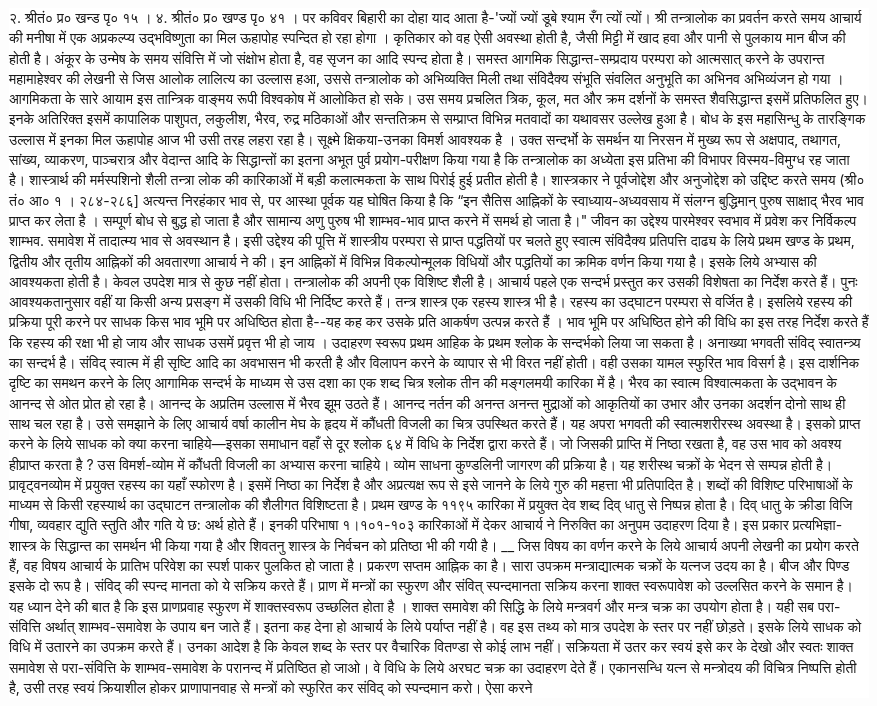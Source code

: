 २. श्रीतं० प्र० खन्ड पृ० १५ । ४. श्रीतं० प्र० खण्ड पृ० ४१ । 
पर कविवर बिहारी का दोहा याद आता है-'ज्यों ज्यों डूबे श्याम रँग त्यों त्यों। 
श्री तन्त्रालोक का प्रवर्तन करते समय आचार्य की मनीषा में एक अप्रकल्प्य उद्भविष्णुता का मिल ऊहापोह स्पन्दित हो रहा होगा । कृतिकार को वह ऐसी अवस्था होती है, जैसी मिट्टी में खाद हवा और पानी से पुलकाय मान बीज की होती है। अंकूर के उन्मेष के समय संवित्ति में जो संक्षोभ होता है, वह सृजन का आदि स्पन्द होता है। समस्त आगमिक सिद्धान्त-सम्प्रदाय परम्परा को आत्मसात् करने के उपरान्त महामाहेश्वर की लेखनी से जिस आलोक लालित्य का उल्लास हआ, उससे तन्त्रालोक को अभिव्यक्ति मिली तथा संविदैक्य संभूति संवलित अनुभूति का अभिनव अभिव्यंजन हो गया । 
आगमिकता के सारे आयाम इस तान्त्रिक वाङ्मय रूपी विश्वकोष में आलोकित हो सके। उस समय प्रचलित त्रिक, कूल, मत और क्रम दर्शनों के समस्त शैवसिद्धान्त इसमें प्रतिफलित हुए। इनके अतिरिक्त इसमें कापालिक पाशुपत, लकुलीश, भैरव, रुद्र मठिकाओं और सन्ततिक्रम से सम्प्राप्त विभिन्न मतवादों का यथावसर उल्लेख हुआ है। बोध के इस महासिन्धु के तारङ्गिक उल्लास में इनका मिल ऊहापोह आज भी उसी तरह लहरा रहा है। सूक्ष्मे क्षिकया-उनका विमर्श आवश्यक है । 
उक्त सन्दर्भो के समर्थन या निरसन में मुख्य रूप से अक्षपाद, तथागत, सांख्य, व्याकरण, पाञ्चरात्र और वेदान्त आदि के सिद्धान्तों का इतना अभूत पुर्व प्रयोग-परीक्षण किया गया है कि तन्त्रालोक का अध्येता इस प्रतिभा की विभापर विस्मय-विमुग्ध रह जाता है। शास्त्रार्थ की मर्मस्पशिनो शैली तन्त्रा लोक की कारिकाओं में बड़ी कलात्मकता के साथ पिरोई हुई प्रतीत होती है। 
शास्त्रकार ने पूर्वजोद्देश और अनुजोद्देश को उद्दिष्ट करते समय (श्री० तं० आ० १ । २८४-२८६] अत्यन्त निरहंकार भाव से, पर आस्था पूर्वक यह घोषित किया है कि “इन सैतिस आह्निकों के स्वाध्याय-अध्यवसाय में संलग्न बुद्धिमान् पुरुष साक्षाद् भैरव भाव प्राप्त कर लेता है । सम्पूर्ण बोध से बुद्ध हो जाता है और सामान्य अणु पुरुष भी शाम्भव-भाव प्राप्त करने में समर्थ हो जाता है।" 
जीवन का उद्देश्य पारमेश्वर स्वभाव में प्रवेश कर निर्विकल्प शाम्भव. समावेश में तादात्म्य भाव से अवस्थान है। इसी उद्देश्य की पूत्ति में शास्त्रीय परम्परा से प्राप्त पद्धतियों पर चलते हुए स्वात्म संविदैक्य प्रतिपत्ति दाढ्य के लिये प्रथम खण्ड के प्रथम, द्वितीय और तृतीय आह्निकों की अवतारणा आचार्य ने की। इन आह्निकों में विभिन्न विकल्पोन्मूलक विधियों और पद्धतियों का क्रमिक वर्णन किया गया है। इसके लिये अभ्यास की आवश्यकता होती है। केवल उपदेश मात्र से कुछ नहीं होता। 
तन्त्रालोक की अपनी एक विशिष्ट शैली है। आचार्य पहले एक सन्दर्भ प्रस्तुत कर उसकी विशेषता का निर्देश करते हैं। पुनः आवश्यकतानुसार वहीं या किसी अन्य प्रसङ्ग में उसकी विधि भी निर्दिष्ट करते हैं। तन्त्र शास्त्र एक रहस्य शास्त्र भी है। रहस्य का उद्घाटन परम्परा से वर्जित है। इसलिये रहस्य की प्रक्रिया पूरी करने पर साधक किस भाव भूमि पर अधिष्ठित होता है--यह कह कर उसके प्रति आकर्षण उत्पन्न करते हैं । भाव भूमि पर अधिष्ठित होने की विधि का इस तरह निर्देश करते हैं कि रहस्य की रक्षा भी हो जाय 
और साधक उसमें प्रवृत्त भी हो जाय । 
उदाहरण स्वरूप प्रथम आहिक के प्रथम श्लोक के सन्दर्भको लिया जा सकता है। अनाख्या भगवती संविद् स्वातन्त्र्य का सन्दर्भ है। संविद् स्वात्म में ही सृष्टि आदि का अवभासन भी करती है और विलापन करने के व्यापार से भी विरत नहीं होती। वही उसका यामल स्फुरित भाव विसर्ग है। इस दार्शनिक दृष्टि का समथन करने के लिए आगामिक सन्दर्भ के माध्यम से उस दशा का एक शब्द चित्र श्लोक तीन की मङ्गलमयी कारिका में है। 
भैरव का स्वात्म विश्वात्मकता के उद्भावन के आनन्द से ओत प्रोत हो रहा है। आनन्द के अप्रतिम उल्लास में भैरव झूम उठते हैं। आनन्द नर्तन की अनन्त अनन्त मुद्राओं को आकृतियों का उभार और उनका अदर्शन दोनो साथ ही साथ चल रहा है। उसे समझाने के लिए आचार्य वर्षा कालीन मेघ के हृदय में कौंधती विजली का चित्र उपस्थित करते हैं। यह अपरा भगवती की स्वात्मशरीरस्थ अवस्था है। इसको प्राप्त करने के लिये साधक को क्या करना चाहिये—इसका समाधान वहाँ से दूर श्लोक ६४ में विधि के निर्देश द्वारा करते हैं। जो जिसकी प्राप्ति में निष्ठा रखता है, वह उस भाव को अवश्य हीप्राप्त करता है ? उस विमर्श-व्योम में कौंधती विजली का अभ्यास करना चाहिये। व्योम साधना कुण्डलिनी जागरण की प्रक्रिया है। यह शरीस्थ चक्रों के भेदन से सम्पन्न होती है। प्रावृट्वनव्योम में प्रयुक्त रहस्य का यहाँ स्फोरण है। इसमें निष्ठा का निर्देश है और अप्रत्यक्ष रूप से इसे जानने के लिये गुरु की महत्ता भी प्रतिपादित है। 
शब्दों की विशिष्ट परिभाषाओं के माध्यम से किसी रहस्यार्थ का उद्घाटन तन्त्रालोक की शैलीगत विशिष्टता है। प्रथम खण्ड के ११९५ कारिका में प्रयुक्त देव शब्द दिव् धातु से निष्पन्न होता है। दिव् धातु के क्रीडा विजि गीषा, व्यवहार द्युति स्तुति और गति ये छ: अर्थ होते हैं। इनकी परिभाषा १।१०१-१०३ कारिकाओं में देकर आचार्य ने निरुक्ति का अनुपम उदाहरण दिया है। इस प्रकार प्रत्यभिज्ञा-शास्त्र के सिद्धान्त का समर्थन भी किया गया है और शिवतनु शास्त्र के निर्वचन को प्रतिष्ठा भी की गयी है। 
__ जिस विषय का वर्णन करने के लिये आचार्य अपनी लेखनी का प्रयोग करते हैं, वह विषय आचार्य के प्रातिभ परिवेश का स्पर्श पाकर पुलकित हो जाता है। प्रकरण सप्तम आह्निक का है। सारा उपक्रम मन्त्राद्यात्मक चक्रों के यत्नज उदय का है। बीज और पिण्ड इसके दो रूप है। संविद् की स्पन्द मानता को ये सक्रिय करते हैं। प्राण में मन्त्रों का स्फुरण और संवित् स्पन्दमानता सक्रिय करना शाक्त स्वरूपावेश को उल्लसित करने के समान है। 
यह ध्यान देने की बात है कि इस प्राणप्रवाह स्फुरण में शाक्तस्वरूप उच्छलित होता है । शाक्त समावेश की सिद्धि के लिये मन्त्रवर्ग और मन्त्र चक्र का उपयोग होता है। यही सब परा-संवित्ति अर्थात् शाम्भव-समावेश के उपाय बन जाते हैं। इतना कह देना हो आचार्य के लिये पर्याप्त नहीं है। वह इस तथ्य को मात्र उपदेश के स्तर पर नहीं छोड़ते। इसके लिये साधक को विधि में उतारने का उपक्रम करते हैं। 
उनका आदेश है कि केवल शब्द के स्तर पर वैचारिक वितण्डा से कोई लाभ नहीं। सक्रियता में उतर कर स्वयं इसे कर के देखो और स्वतः शाक्त समावेश से परा-संवित्ति के शाम्भव-समावेश के परानन्द में प्रतिष्ठित हो जाओ। वे विधि के लिये अरघट चक्र का उदाहरण देते हैं। एकानसन्धि यत्न से मन्त्रोदय की विचित्र निष्पत्ति होती है, उसी तरह स्वयं क्रियाशील होकर प्राणापानवाह से मन्त्रों को स्फुरित कर संविद् को स्पन्दमान करो। ऐसा करने 